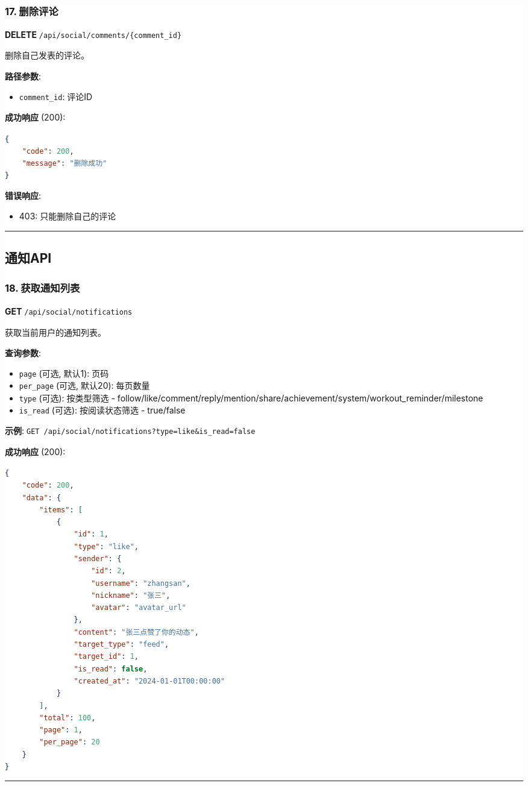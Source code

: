 
### 17. 删除评论
**DELETE** `/api/social/comments/{comment_id}`

删除自己发表的评论。

**路径参数**:
- `comment_id`: 评论ID

**成功响应** (200):
```json
{
    "code": 200,
    "message": "删除成功"
}
```

**错误响应**:
- 403: 只能删除自己的评论

---

## 通知API

### 18. 获取通知列表
**GET** `/api/social/notifications`

获取当前用户的通知列表。

**查询参数**:
- `page` (可选, 默认1): 页码
- `per_page` (可选, 默认20): 每页数量
- `type` (可选): 按类型筛选 - follow/like/comment/reply/mention/share/achievement/system/workout_reminder/milestone
- `is_read` (可选): 按阅读状态筛选 - true/false

**示例**: `GET /api/social/notifications?type=like&is_read=false`

**成功响应** (200):
```json
{
    "code": 200,
    "data": {
        "items": [
            {
                "id": 1,
                "type": "like",
                "sender": {
                    "id": 2,
                    "username": "zhangsan",
                    "nickname": "张三",
                    "avatar": "avatar_url"
                },
                "content": "张三点赞了你的动态",
                "target_type": "feed",
                "target_id": 1,
                "is_read": false,
                "created_at": "2024-01-01T00:00:00"
            }
        ],
        "total": 100,
        "page": 1,
        "per_page": 20
    }
}
```

---